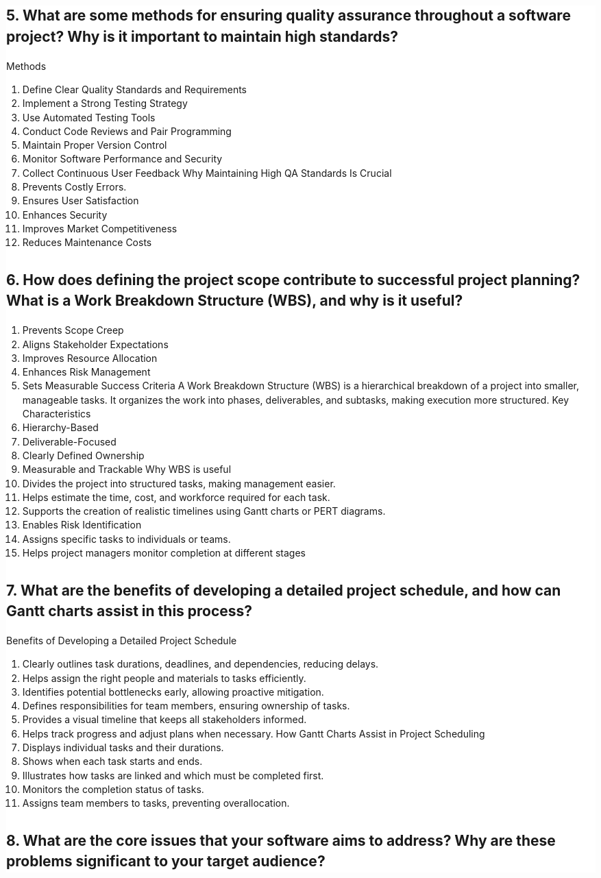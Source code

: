 ## 5. What are some methods for ensuring quality assurance throughout a software project? Why is it important to maintain high standards?
Methods
1. Define Clear Quality Standards and Requirements
2. Implement a Strong Testing Strategy
3. Use Automated Testing Tools
4. Conduct Code Reviews and Pair Programming
5. Maintain Proper Version Control
6. Monitor Software Performance and Security
7. Collect Continuous User Feedback
Why Maintaining High QA Standards Is Crucial
1. Prevents Costly Errors.
2. Ensures User Satisfaction
3. Enhances Security
4. Improves Market Competitiveness
5. Reduces Maintenance Costs
## 6. How does defining the project scope contribute to successful project planning? What is a Work Breakdown Structure (WBS), and why is it useful?
1. Prevents Scope Creep
2. Aligns Stakeholder Expectations
3. Improves Resource Allocation
4. Enhances Risk Management
5. Sets Measurable Success Criteria
A Work Breakdown Structure (WBS) is a hierarchical breakdown of a project into smaller, manageable tasks. It organizes the work into phases, deliverables, and subtasks, making execution more structured.
Key Characteristics
1.  Hierarchy-Based
2. Deliverable-Focused
3. Clearly Defined Ownership
4. Measurable and Trackable
Why WBS is useful
1. Divides the project into structured tasks, making management easier.
2. Helps estimate the time, cost, and workforce required for each task.
3. Supports the creation of realistic timelines using Gantt charts or PERT diagrams.
4. Enables Risk Identification 
5. Assigns specific tasks to individuals or teams.
6. Helps project managers monitor completion at different stages
## 7. What are the benefits of developing a detailed project schedule, and how can Gantt charts assist in this process?
Benefits of Developing a Detailed Project Schedule
1. Clearly outlines task durations, deadlines, and dependencies, reducing delays.
2. Helps assign the right people and materials to tasks efficiently.
3. Identifies potential bottlenecks early, allowing proactive mitigation.
4. Defines responsibilities for team members, ensuring ownership of tasks.
5. Provides a visual timeline that keeps all stakeholders informed.
6. Helps track progress and adjust plans when necessary.
How Gantt Charts Assist in Project Scheduling
1. Displays individual tasks and their durations.
2. Shows when each task starts and ends.
3. Illustrates how tasks are linked and which must be completed first.
4. Monitors the completion status of tasks.
5. Assigns team members to tasks, preventing overallocation.
## 8. What are the core issues that your software aims to address? Why are these problems significant to your target audience?